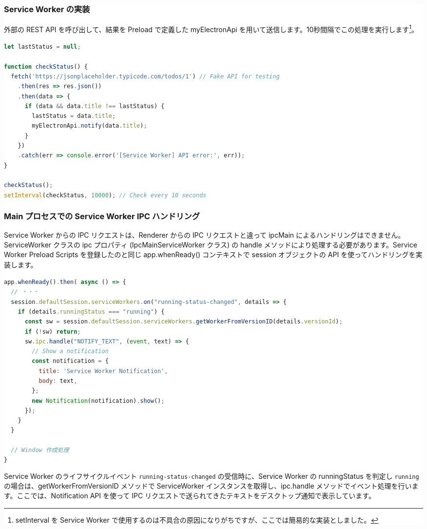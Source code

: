 ### Service Worker の実装
外部の REST API を呼び出して、結果を Preload で定義した myElectronApi を用いて送信します。10秒間隔でこの処理を実行します[^2]。

[^2]: setInterval を Service Worker で使用するのは不具合の原因になりがちですが、ここでは簡易的な実装としました。

```javascript:service-worker.js
let lastStatus = null;

function checkStatus() {
  fetch('https://jsonplaceholder.typicode.com/todos/1') // Fake API for testing
    .then(res => res.json())
    .then(data => {
      if (data && data.title !== lastStatus) {
        lastStatus = data.title;
        myElectronApi.notify(data.title);
      }
    })
    .catch(err => console.error('[Service Worker] API error:', err));
}

checkStatus();
setInterval(checkStatus, 10000); // Check every 10 seconds
```

### Main プロセスでの Service Worker IPC ハンドリング
Service Worker からの IPC リクエストは、Renderer からの IPC リクエストと違って ipcMain によるハンドリングはできません。ServiceWorker クラスの ipc プロパティ (IpcMainServiceWorker クラス) の handle メソッドにより処理する必要があります。Service Worker Preload Scripts を登録したのと同じ app.whenReady() コンテキストで session オブジェクトの API を使ってハンドリングを実装します。

```javascript
app.whenReady().then( async () => {
  // ・・・
  session.defaultSession.serviceWorkers.on("running-status-changed", details => {
    if (details.runningStatus === "running") {
      const sw = session.defaultSession.serviceWorkers.getWorkerFromVersionID(details.versionId);
      if (!sw) return;
      sw.ipc.handle("NOTIFY_TEXT", (event, text) => {
        // Show a notification
        const notification = {
          title: 'Service Worker Notification',
          body: text,
        };
        new Notification(notification).show();
      });
    }
  }

  // Window 作成処理
}
```
Service Worker のライフサイクルイベント `running-status-changed` の受信時に、Service Worker の runningStatus を判定し `running` の場合は、getWorkerFromVersionID メソッドで ServiceWorker インスタンスを取得し、ipc.handle メソッドでイベント処理を行います。ここでは、Notification API を使って IPC リクエストで送られてきたテキストをデスクトップ通知で表示しています。


[^1]: 従来 Renderer プロセスや Main プロセスで実行されていた外部サービスへのポーリング処理を Service Worker にオフロードするようなシナリオを想定しています。